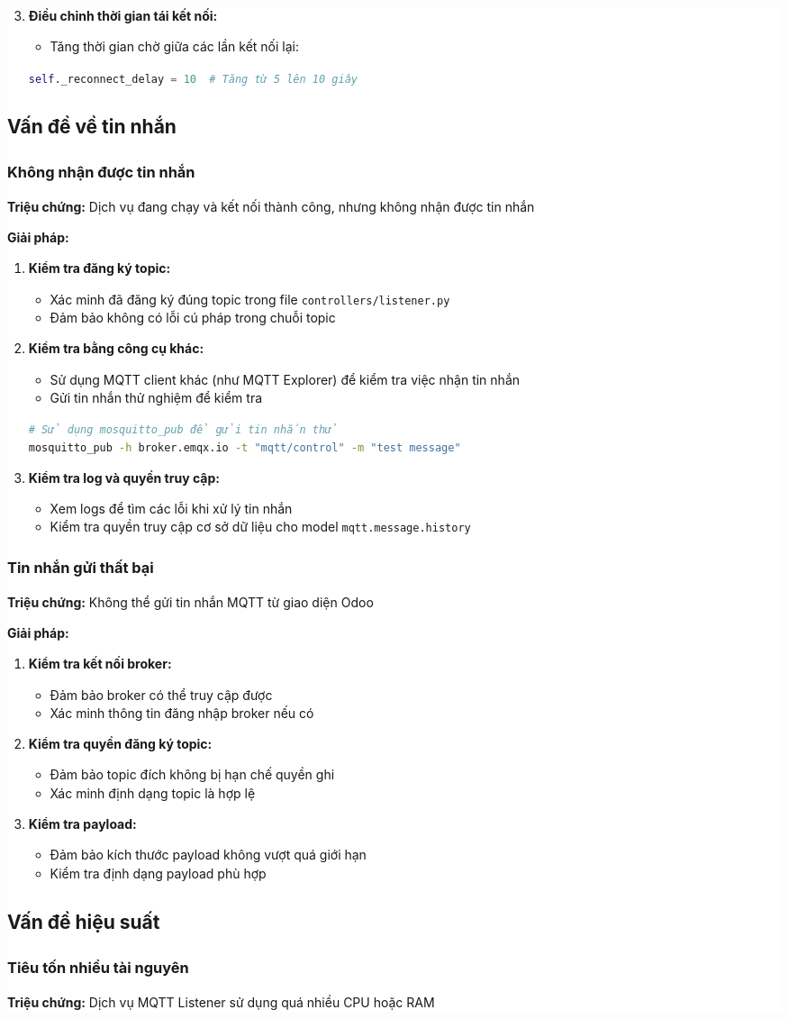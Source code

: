 3. **Điều chỉnh thời gian tái kết nối:**
   - Tăng thời gian chờ giữa các lần kết nối lại:
   
   ```python
   self._reconnect_delay = 10  # Tăng từ 5 lên 10 giây
   ```

## Vấn đề về tin nhắn

### Không nhận được tin nhắn

**Triệu chứng:** Dịch vụ đang chạy và kết nối thành công, nhưng không nhận được tin nhắn

**Giải pháp:**

1. **Kiểm tra đăng ký topic:**
   - Xác minh đã đăng ký đúng topic trong file `controllers/listener.py`
   - Đảm bảo không có lỗi cú pháp trong chuỗi topic

2. **Kiểm tra bằng công cụ khác:**
   - Sử dụng MQTT client khác (như MQTT Explorer) để kiểm tra việc nhận tin nhắn
   - Gửi tin nhắn thử nghiệm để kiểm tra

   ```bash
   # Sử dụng mosquitto_pub để gửi tin nhắn thử
   mosquitto_pub -h broker.emqx.io -t "mqtt/control" -m "test message"
   ```

3. **Kiểm tra log và quyền truy cập:**
   - Xem logs để tìm các lỗi khi xử lý tin nhắn
   - Kiểm tra quyền truy cập cơ sở dữ liệu cho model `mqtt.message.history`

### Tin nhắn gửi thất bại

**Triệu chứng:** Không thể gửi tin nhắn MQTT từ giao diện Odoo

**Giải pháp:**

1. **Kiểm tra kết nối broker:**
   - Đảm bảo broker có thể truy cập được
   - Xác minh thông tin đăng nhập broker nếu có

2. **Kiểm tra quyền đăng ký topic:**
   - Đảm bảo topic đích không bị hạn chế quyền ghi
   - Xác minh định dạng topic là hợp lệ

3. **Kiểm tra payload:**
   - Đảm bảo kích thước payload không vượt quá giới hạn
   - Kiểm tra định dạng payload phù hợp

## Vấn đề hiệu suất

### Tiêu tốn nhiều tài nguyên

**Triệu chứng:** Dịch vụ MQTT Listener sử dụng quá nhiều CPU hoặc RAM
